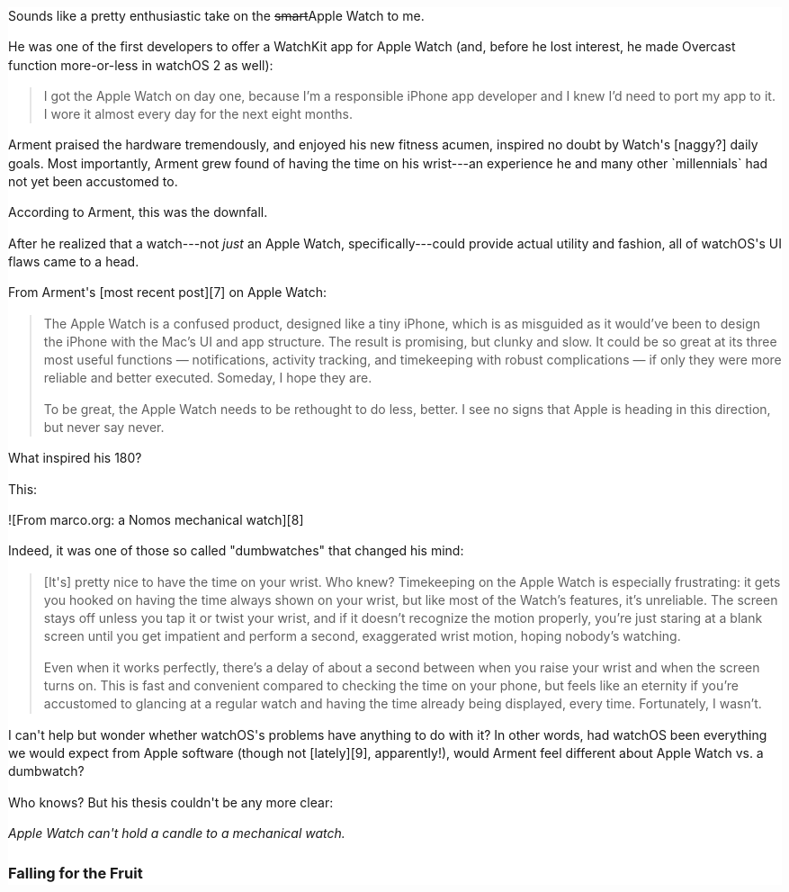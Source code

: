 Sounds like a pretty enthusiastic take on the <s>smart</s>Apple Watch to me.

He was one of the first developers to offer a WatchKit app for Apple Watch (and, before he lost interest, he made Overcast function more-or-less in watchOS 2 as well):

> I got the Apple Watch on day one, because I’m a responsible iPhone app developer and I knew I’d need to port my app to it. I wore it almost every day for the next eight months.

Arment praised the hardware tremendously, and enjoyed his new fitness acumen, inspired no doubt by Watch's [naggy?] daily goals. Most importantly, Arment grew found of having the time on his wrist---an experience he and many other \`millennials\` had not yet been accustomed to.

According to Arment, this was the downfall.

After he realized that a watch---not *just* an Apple Watch, specifically---could provide actual utility and fashion, all of watchOS's UI flaws came to a head.

From Arment's [most recent post][7] on Apple Watch:

> The Apple Watch is a confused product, designed like a tiny iPhone, which is as misguided as it would’ve been to design the iPhone with the Mac’s UI and app structure. The result is promising, but clunky and slow. It could be so great at its three most useful functions — notifications, activity tracking, and timekeeping with robust complications — if only they were more reliable and better executed. Someday, I hope they are.
>
> To be great, the Apple Watch needs to be rethought to do less, better. I see no signs that Apple is heading in this direction, but never say never.

What inspired his 180?

This:

![From marco.org: a Nomos mechanical watch][8]

Indeed, it was one of those so called "dumbwatches" that changed his mind:

> [It's] pretty nice to have the time on your wrist. Who knew?
> Timekeeping on the Apple Watch is especially frustrating: it gets you hooked on having the time always shown on your wrist, but like most of the Watch’s features, it’s unreliable. The screen stays off unless you tap it or twist your wrist, and if it doesn’t recognize the motion properly, you’re just staring at a blank screen until you get impatient and perform a second, exaggerated wrist motion, hoping nobody’s watching.
>
> Even when it works perfectly, there’s a delay of about a second between when you raise your wrist and when the screen turns on. This is fast and convenient compared to checking the time on your phone, but feels like an eternity if you’re accustomed to glancing at a regular watch and having the time already being displayed, every time. Fortunately, I wasn’t.

I can't help but wonder whether watchOS's problems have anything to do with it? In other words, had watchOS been everything we would expect from Apple software (though not [lately][9], apparently!), would Arment feel different about Apple Watch vs. a dumbwatch?

Who knows? But his thesis couldn't be any more clear:

*Apple Watch can't hold a candle to a mechanical watch.*


### Falling for the Fruit


[^1]: Sure, there's the brand cache that accompanies any Apple product. But in this scenario, Apple was breaking new ground. Just because everyone knows that the next iPhone will be the best smartphone doesn't mean that everyone knew that the Apple Watch would be great.
[^2]: Remember that for as innovative as the iMac, iPod, iPhone, and iPads seemed, they weren't the first product of their kind. They were just better at doing what their competitors had been doing (or, in some cases, they accomplished what their competitors couldn't).
[^3]: Patients take anywhere between 4 to ten minutes to get fully numb. Depending on the patient load at the time of anesthesia, I usually set an appropriate time to let me know when I need to get back into the anesthetized patient's room to work on them.
[1]: https://hodinkee.imgix.net/uploads/images/1454866066620-3tba5o2mss65stt9-4d9b546b1380971d8495668164c263a0/P2050064.jpg?ixlib=rails-0.3.0&auto=format&fm=jpg&q=80&w=580&dpr=2&s=30aeb942f57d40c9a43228c2d7bf21c2 "Apple Watch DLC Links"
[2]: /2016/2/23/looking-ahead-2016-and-beyond "My post on the future of TheOverAnalyzed"
[3]: http://marco.org "Marco Arment's website"
[4]: https://www.apple.com/live/2014-sept-event/ "Apple Watch launch in 2014"
[5]: https://en.wikipedia.org/wiki/History_of_Apple_Inc.#1997.E2.80.932001:_Apple.27s_comeback "Wikipedia: 'Apple's comeback'"
[6]: https://marco.org/2015/03/20/dumbwatch-future "Marco Arment doomsaying the future of the 'dumbwatch'"
[7]: https://marco.org/2016/02/05/watch "Marco Arment on liking mechanical watches better"
[8]: https://marco.org/media/2016/02/watch-tangente.jpg "Nomos mechanical watch from Marco's post"
[9]: http://www.theverge.com/2016/2/3/10900612/walt-mossberg-apple-iphone-ios-mac-osx-app-problems "Mossberg on Apple software problems"
[10]: https://www.hodinkee.com "Hodinkee"
[11]: https://www.hodinkee.com/articles/why-jack-forsters-cant-take-off-the-apple-watch "Jack Forster's piece on Apple Watch"
[12]: /2015/6/14/thoughts-on-the-space-gray-apple-watch-sport-versus-the-space-black-apple-watch#those-links
[13]: #marco-latest "Link to portion of my post where I link to Marco's post"
[14]: http://gearpatrol.com/2013/09/17/timekeeping-icon-seiko-5/ "Gear Patrol: Seiko 5"
